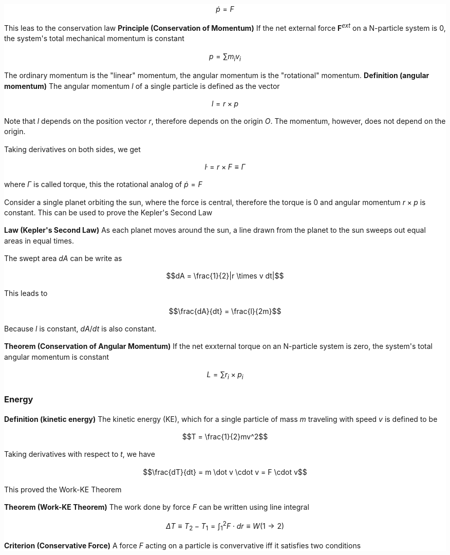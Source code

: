 $$\dot p = F$$

This leas to the conservation law
**Principle (Conservation of Momentum)** If the net external force $\mathbf{F}^{ext}$ on a N-particle system is 0, the system's total mechanical momentum is constant

$$p=\sum m_i v_i$$

The ordinary momentum is the "linear" momentum, the angular momentum is the "rotational" momentum.
**Definition (angular momentum)** The angular momentum $l$ of a single particle is defined as the vector

$$l = r \times p$$

Note that $l$ depends on the position vector $r$,  therefore depends on the origin $O$. The momentum, however, does not depend on the origin.

Taking derivatives on both sides, we get

$$\dot l = r \times F \equiv \Gamma $$

where $\Gamma$ is called torque, this the rotational analog of $\dot p = F$

Consider a single planet orbiting the sun, where the force is central, therefore the torque is 0 and angular momentum $r \times p$ is constant. This can be used to prove the Kepler's Second Law

**Law (Kepler's Second Law)** As each planet moves around the sun, a line drawn from the planet to the sun sweeps out equal areas in equal times.

The swept area $dA$ can be write as 

$$dA = \frac{1}{2}|r \times v dt|$$

This leads to 

$$\frac{dA}{dt} = \frac{l}{2m}$$

Because $l$ is constant, $dA/dt$ is also constant.

**Theorem (Conservation of Angular Momentum)** If the net exxternal torque on an N-particle system is zero, the system's total angular momentum is constant

$$L = \sum r_i \times p_i$$

### Energy

**Definition (kinetic energy)** The kinetic energy (KE), which for a single particle of mass $m$ traveling with speed $v$ is defined to be

$$T = \frac{1}{2}mv^2$$

Taking derivatives with respect to $t$, we have

$$\frac{dT}{dt} = m \dot v \cdot v = F \cdot v$$

This proved the Work-KE Theorem

**Theorem (Work-KE Theorem)** The work done by force $F$ can be written using line integral

$$\Delta T \equiv T_2 - T_1 = \int_1^2 F \cdot dr \equiv W(1 \to 2)$$


**Criterion (Conservative Force)** A force $F$ acting on a particle is convervative iff it satisfies two conditions
